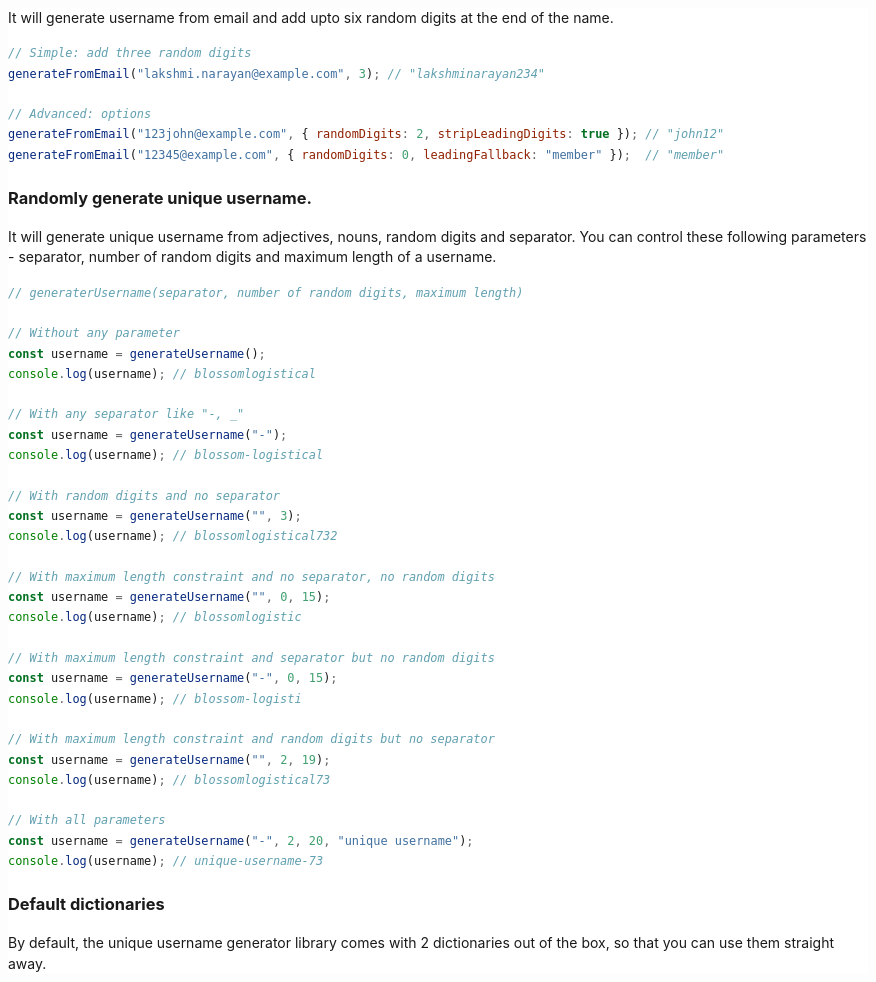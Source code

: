 It will generate username from email and add upto six random digits at the end of the name.

```javascript
// Simple: add three random digits
generateFromEmail("lakshmi.narayan@example.com", 3); // "lakshminarayan234"

// Advanced: options
generateFromEmail("123john@example.com", { randomDigits: 2, stripLeadingDigits: true }); // "john12"
generateFromEmail("12345@example.com", { randomDigits: 0, leadingFallback: "member" });  // "member"
```

### Randomly generate unique username.

It will generate unique username from adjectives, nouns, random digits and separator. You can control these following parameters - separator, number of random digits and maximum length of a username.

```javascript
// generaterUsername(separator, number of random digits, maximum length)

// Without any parameter
const username = generateUsername();
console.log(username); // blossomlogistical

// With any separator like "-, _"
const username = generateUsername("-");
console.log(username); // blossom-logistical

// With random digits and no separator
const username = generateUsername("", 3);
console.log(username); // blossomlogistical732

// With maximum length constraint and no separator, no random digits
const username = generateUsername("", 0, 15);
console.log(username); // blossomlogistic

// With maximum length constraint and separator but no random digits
const username = generateUsername("-", 0, 15);
console.log(username); // blossom-logisti

// With maximum length constraint and random digits but no separator
const username = generateUsername("", 2, 19);
console.log(username); // blossomlogistical73

// With all parameters
const username = generateUsername("-", 2, 20, "unique username");
console.log(username); // unique-username-73
```

### Default dictionaries

By default, the unique username generator library comes with 2 dictionaries out of the box, so that you can use them straight away.
